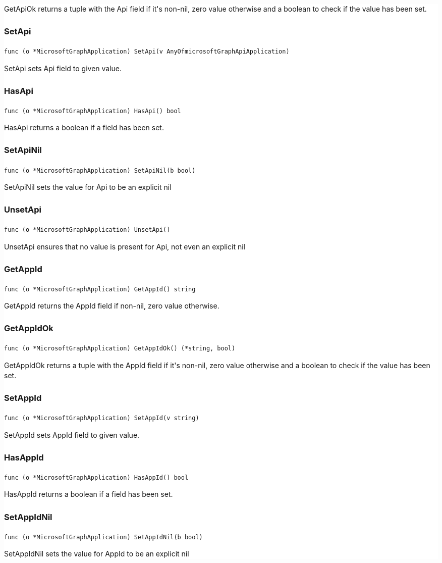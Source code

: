 GetApiOk returns a tuple with the Api field if it's non-nil, zero value otherwise
and a boolean to check if the value has been set.

### SetApi

`func (o *MicrosoftGraphApplication) SetApi(v AnyOfmicrosoftGraphApiApplication)`

SetApi sets Api field to given value.

### HasApi

`func (o *MicrosoftGraphApplication) HasApi() bool`

HasApi returns a boolean if a field has been set.

### SetApiNil

`func (o *MicrosoftGraphApplication) SetApiNil(b bool)`

 SetApiNil sets the value for Api to be an explicit nil

### UnsetApi
`func (o *MicrosoftGraphApplication) UnsetApi()`

UnsetApi ensures that no value is present for Api, not even an explicit nil
### GetAppId

`func (o *MicrosoftGraphApplication) GetAppId() string`

GetAppId returns the AppId field if non-nil, zero value otherwise.

### GetAppIdOk

`func (o *MicrosoftGraphApplication) GetAppIdOk() (*string, bool)`

GetAppIdOk returns a tuple with the AppId field if it's non-nil, zero value otherwise
and a boolean to check if the value has been set.

### SetAppId

`func (o *MicrosoftGraphApplication) SetAppId(v string)`

SetAppId sets AppId field to given value.

### HasAppId

`func (o *MicrosoftGraphApplication) HasAppId() bool`

HasAppId returns a boolean if a field has been set.

### SetAppIdNil

`func (o *MicrosoftGraphApplication) SetAppIdNil(b bool)`

 SetAppIdNil sets the value for AppId to be an explicit nil

